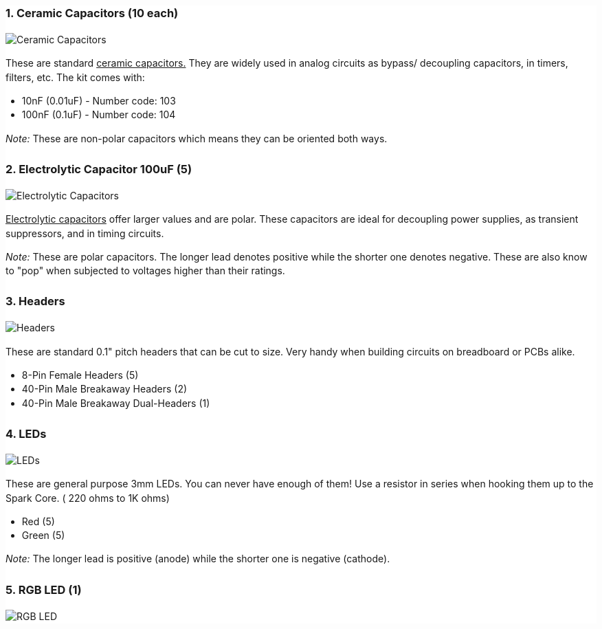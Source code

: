 

### 1. Ceramic Capacitors (10 each)

![Ceramic Capacitors](/assets/images/mk-ceramic-capacitor-10nF.jpg)

These are standard [ceramic capacitors.](http://en.wikipedia.org/wiki/Ceramic_capacitor) They are widely used in analog circuits as bypass/ decoupling capacitors, in timers, filters, etc. The kit comes with:

- 10nF (0.01uF) - Number code: 103
- 100nF (0.1uF) - Number code: 104

*Note:* These are non-polar capacitors which means they can be oriented both ways.



### 2. Electrolytic Capacitor 100uF (5)

![Electrolytic Capacitors](/assets/images/mk-electrolytic-capacitor.jpg)

[Electrolytic capacitors](http://en.wikipedia.org/wiki/Electrolytic_capacitor) offer larger values and are polar. These capacitors are ideal for decoupling power supplies, as transient suppressors, and in timing circuits.

*Note:* These are polar capacitors. The longer lead denotes positive while the shorter one denotes negative. These are also know to "pop" when subjected to voltages higher than their ratings.



### 3. Headers

![Headers](/assets/images/mk-header-male.jpg)

These are standard 0.1" pitch headers that can be cut to size. Very handy when building circuits on breadboard or PCBs alike.

- 8-Pin Female Headers (5)
- 40-Pin Male Breakaway Headers (2)
- 40-Pin Male Breakaway Dual-Headers (1)

### 4. LEDs

![LEDs](/assets/images/mk-led-3mm.jpg)

These are general purpose 3mm LEDs. You can never have enough of them! Use a resistor in series when hooking them up to the Spark Core. ( 220 ohms to 1K ohms)

- Red (5)
- Green (5)

*Note:* The longer lead is positive (anode) while the shorter one is negative (cathode).

### 5. RGB LED (1)

![RGB LED](/assets/images/mk-rgb-led.jpg)
